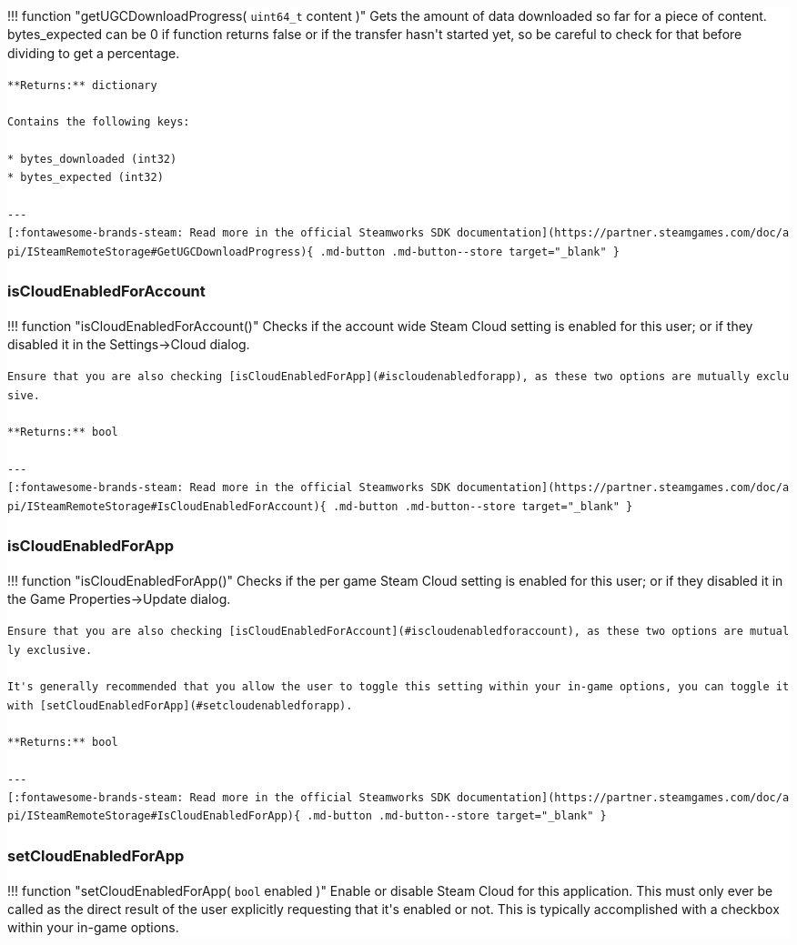 !!! function "getUGCDownloadProgress( ```uint64_t``` content )"
	Gets the amount of data downloaded so far for a piece of content. bytes_expected can be 0 if function returns false or if the transfer hasn't started yet, so be careful to check for that before dividing to get a percentage.
	
	**Returns:** dictionary

	Contains the following keys:

	* bytes_downloaded (int32)
	* bytes_expected (int32)

    ---
    [:fontawesome-brands-steam: Read more in the official Steamworks SDK documentation](https://partner.steamgames.com/doc/api/ISteamRemoteStorage#GetUGCDownloadProgress){ .md-button .md-button--store target="_blank" }

### isCloudEnabledForAccount

!!! function "isCloudEnabledForAccount()"
	Checks if the account wide Steam Cloud setting is enabled for this user; or if they disabled it in the Settings->Cloud dialog.

	Ensure that you are also checking [isCloudEnabledForApp](#iscloudenabledforapp), as these two options are mutually exclusive.

	**Returns:** bool

    ---
    [:fontawesome-brands-steam: Read more in the official Steamworks SDK documentation](https://partner.steamgames.com/doc/api/ISteamRemoteStorage#IsCloudEnabledForAccount){ .md-button .md-button--store target="_blank" }

### isCloudEnabledForApp

!!! function "isCloudEnabledForApp()"
	Checks if the per game Steam Cloud setting is enabled for this user; or if they disabled it in the Game Properties->Update dialog.

	Ensure that you are also checking [isCloudEnabledForAccount](#iscloudenabledforaccount), as these two options are mutually exclusive.

	It's generally recommended that you allow the user to toggle this setting within your in-game options, you can toggle it with [setCloudEnabledForApp](#setcloudenabledforapp).

	**Returns:** bool

    ---
    [:fontawesome-brands-steam: Read more in the official Steamworks SDK documentation](https://partner.steamgames.com/doc/api/ISteamRemoteStorage#IsCloudEnabledForApp){ .md-button .md-button--store target="_blank" }


### setCloudEnabledForApp

!!! function "setCloudEnabledForApp( ```bool``` enabled )"
	Enable or disable Steam Cloud for this application. This must only ever be called as the direct result of the user explicitly requesting that it's enabled or not. This is typically accomplished with a checkbox within your in-game options.
